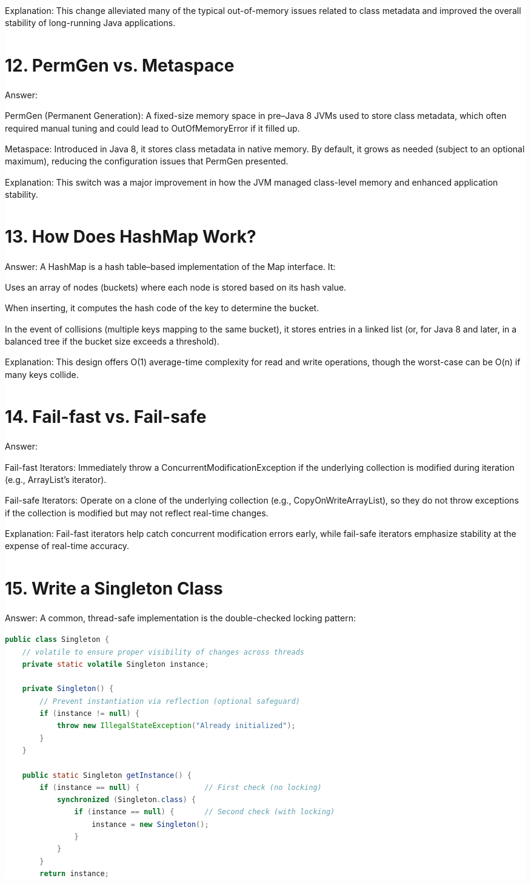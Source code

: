 Explanation: This change alleviated many of the typical out-of-memory issues related to class metadata and improved the overall stability of long-running Java applications.

# 12. PermGen vs. Metaspace
Answer:

PermGen (Permanent Generation): A fixed-size memory space in pre–Java 8 JVMs used to store class metadata, which often required manual tuning and could lead to OutOfMemoryError if it filled up.

Metaspace: Introduced in Java 8, it stores class metadata in native memory. By default, it grows as needed (subject to an optional maximum), reducing the configuration issues that PermGen presented.

Explanation: This switch was a major improvement in how the JVM managed class-level memory and enhanced application stability.

# 13. How Does HashMap Work?
Answer: A HashMap is a hash table–based implementation of the Map interface. It:

Uses an array of nodes (buckets) where each node is stored based on its hash value.

When inserting, it computes the hash code of the key to determine the bucket.

In the event of collisions (multiple keys mapping to the same bucket), it stores entries in a linked list (or, for Java 8 and later, in a balanced tree if the bucket size exceeds a threshold).

Explanation: This design offers O(1) average-time complexity for read and write operations, though the worst-case can be O(n) if many keys collide.

# 14. Fail-fast vs. Fail-safe
Answer:

Fail-fast Iterators: Immediately throw a ConcurrentModificationException if the underlying collection is modified during iteration (e.g., ArrayList’s iterator).

Fail-safe Iterators: Operate on a clone of the underlying collection (e.g., CopyOnWriteArrayList), so they do not throw exceptions if the collection is modified but may not reflect real-time changes.

Explanation: Fail-fast iterators help catch concurrent modification errors early, while fail-safe iterators emphasize stability at the expense of real-time accuracy.

# 15. Write a Singleton Class
Answer: A common, thread-safe implementation is the double-checked locking pattern:

```java
public class Singleton {
    // volatile to ensure proper visibility of changes across threads
    private static volatile Singleton instance;

    private Singleton() {
        // Prevent instantiation via reflection (optional safeguard)
        if (instance != null) {
            throw new IllegalStateException("Already initialized");
        }
    }

    public static Singleton getInstance() {
        if (instance == null) {               // First check (no locking)
            synchronized (Singleton.class) {
                if (instance == null) {       // Second check (with locking)
                    instance = new Singleton();
                }
            }
        }
        return instance;
```